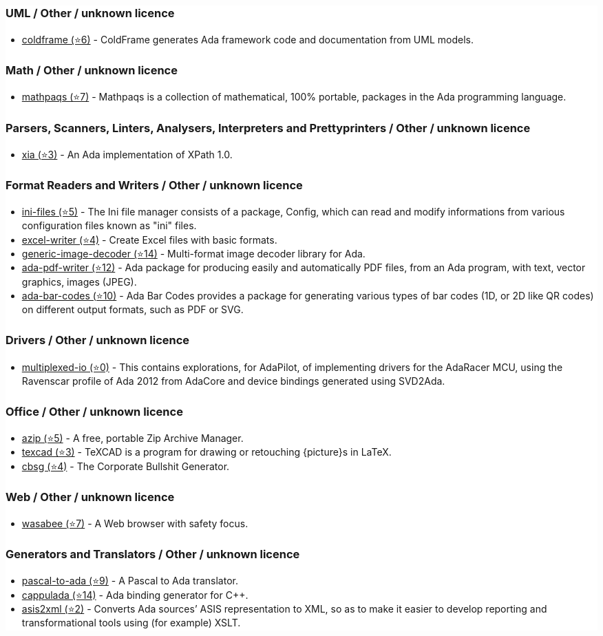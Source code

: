### UML / Other / unknown licence

*   [coldframe (⭐6)](https://github.com/simonjwright/coldframe) - ColdFrame generates Ada framework code and documentation from UML models.

### Math / Other / unknown licence

*   [mathpaqs (⭐7)](https://github.com/zertovitch/mathpaqs) - Mathpaqs is a collection of mathematical, 100% portable, packages in the Ada programming language.

### Parsers, Scanners, Linters, Analysers, Interpreters and Prettyprinters / Other / unknown licence

*   [xia (⭐3)](https://github.com/simonjwright/xia) - An Ada implementation of XPath 1.0.

### Format Readers and Writers / Other / unknown licence

*   [ini-files (⭐5)](https://github.com/zertovitch/ini-files) - The Ini file manager consists of a package, Config, which can read and modify informations from various configuration files known as "ini" files.
*   [excel-writer (⭐4)](https://github.com/zertovitch/excel-writer) - Create Excel files with basic formats.
*   [generic-image-decoder (⭐14)](https://github.com/zertovitch/gid) - Multi-format image decoder library for Ada.
*   [ada-pdf-writer (⭐12)](https://github.com/zertovitch/ada-pdf-writer) - Ada package for producing easily and automatically PDF files, from an Ada program, with text, vector graphics, images (JPEG).
*   [ada-bar-codes (⭐10)](https://github.com/zertovitch/ada-bar-codes) - Ada Bar Codes provides a package for generating various types of bar codes (1D, or 2D like QR codes) on different output formats, such as PDF or SVG.

### Drivers / Other / unknown licence

*   [multiplexed-io (⭐0)](https://github.com/simonjwright/multiplexed-io) - This contains explorations, for AdaPilot, of implementing drivers for the AdaRacer MCU, using the Ravenscar profile of Ada 2012 from AdaCore and device bindings generated using SVD2Ada.

### Office / Other / unknown licence

*   [azip (⭐5)](https://github.com/zertovitch/azip) - A free, portable Zip Archive Manager.
*   [texcad (⭐3)](https://github.com/zertovitch/texcad) - TeXCAD is a program for drawing or retouching {picture}s in LaTeX.
*   [cbsg (⭐4)](https://github.com/zertovitch/cbsg) - The Corporate Bullshit Generator.

### Web / Other / unknown licence

*   [wasabee (⭐7)](https://github.com/zertovitch/wasabee) - A Web browser with safety focus.

### Generators and Translators / Other / unknown licence

*   [pascal-to-ada (⭐9)](https://github.com/zertovitch/pascal-to-ada) - A Pascal to Ada translator.
*   [cappulada (⭐14)](https://github.com/Componolit/Cappulada) - Ada binding generator for C++.
*   [asis2xml (⭐2)](https://github.com/simonjwright/asis2xml) - Converts Ada sources’ ASIS representation to XML, so as to make it easier to develop reporting and transformational tools using (for example) XSLT.
